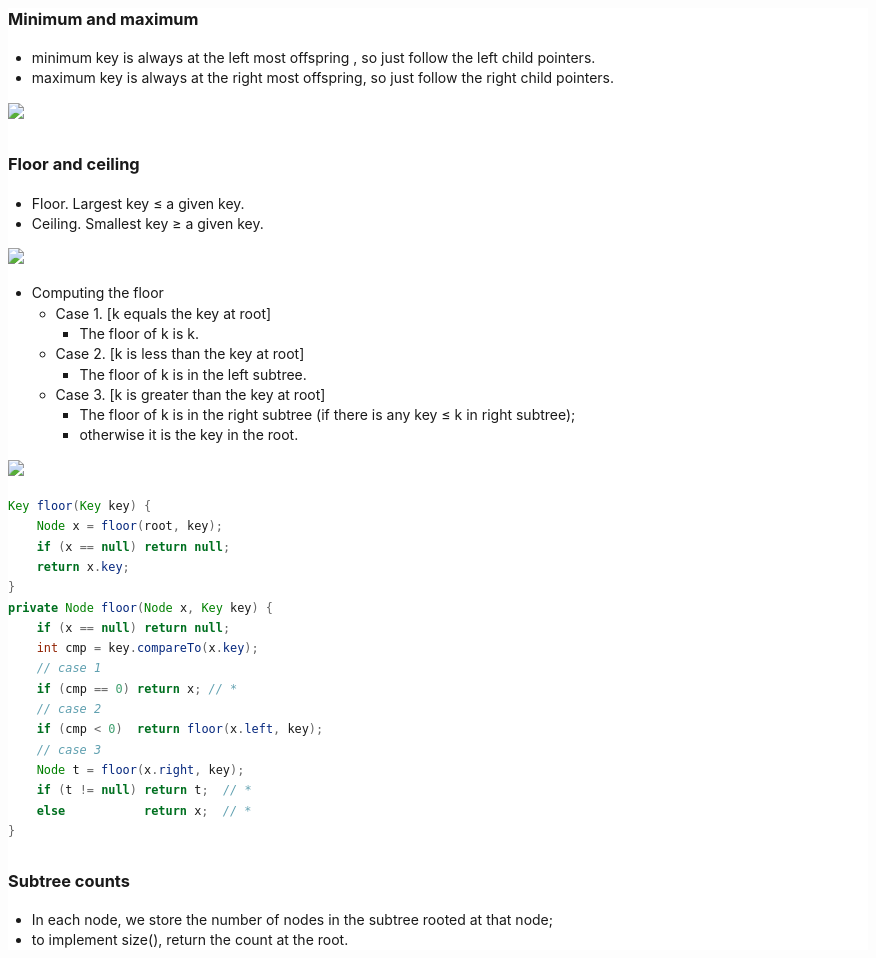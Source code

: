### Minimum and maximum

- minimum key is always at the left most offspring , so just follow the left child pointers.
- maximum key is always at the right most offspring, so just follow the right child pointers.

![](../imgs/algorI_bst_minmax.png)

<h2 id="a5e18d49cade04fcf96644c4d2ccc0fa"></h2>

### Floor and ceiling

- Floor. Largest key ≤ a given key.
- Ceiling. Smallest key ≥ a given key.

![](../imgs/algroI_bst_floorceil.png)

- Computing the floor
    - Case 1. [k equals the key at root]
        - The floor of k is k.
    - Case 2. [k is less than the key at root] 
        - The floor of k is in the left subtree.
    - Case 3. [k is greater than the key at root]
        - The floor of k is in the right subtree (if there is any key ≤ k in right subtree);
        - otherwise it is the key in the root.

![](../imgs/algorI_bst_compute_floor.png)

```java
Key floor(Key key) {
    Node x = floor(root, key);
    if (x == null) return null;
    return x.key;
}
private Node floor(Node x, Key key) {
    if (x == null) return null;
    int cmp = key.compareTo(x.key);
    // case 1
    if (cmp == 0) return x; // *
    // case 2
    if (cmp < 0)  return floor(x.left, key);
    // case 3
    Node t = floor(x.right, key);
    if (t != null) return t;  // *
    else           return x;  // *
}
```

<h2 id="15ca1a1832547a20360b31763addac4b"></h2>

### Subtree counts

- In each node, we store the number of nodes in the subtree rooted at that node;
- to implement size(), return the count at the root.
